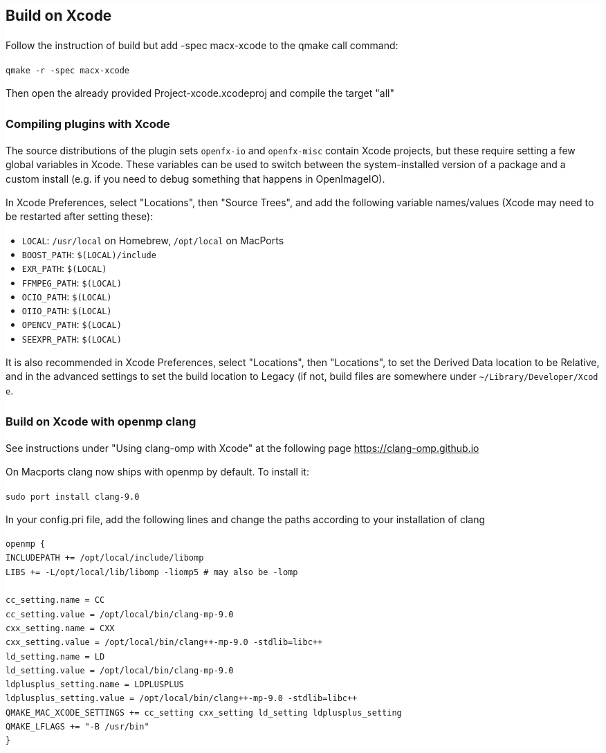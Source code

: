 ## Build on Xcode

Follow the instruction of build but
add -spec macx-xcode to the qmake call command:

    qmake -r -spec macx-xcode

Then open the already provided Project-xcode.xcodeproj and compile the target "all"

### Compiling plugins with Xcode

The source distributions of the plugin sets `openfx-io` and
`openfx-misc` contain Xcode projects, but these require setting a few
global variables in Xcode. These variables can be used to switch
between the system-installed version of a package and a custom install
(e.g. if you need to debug something that happens in OpenImageIO).

In Xcode Preferences, select "Locations", then "Source Trees", and add the following
variable names/values (Xcode may need to be restarted after setting these):
- `LOCAL`: `/usr/local` on Homebrew, `/opt/local` on MacPorts
- `BOOST_PATH`: `$(LOCAL)/include`
- `EXR_PATH`: `$(LOCAL)`
- `FFMPEG_PATH`: `$(LOCAL)`
- `OCIO_PATH`: `$(LOCAL)`
- `OIIO_PATH`: `$(LOCAL)`
- `OPENCV_PATH`: `$(LOCAL)`
- `SEEXPR_PATH`: `$(LOCAL)`

It is also recommended in Xcode Preferences, select "Locations", then
"Locations", to set the Derived Data location to be Relative, and in
the advanced settings to set the build location to Legacy (if not,
build files are somewhere under `~/Library/Developer/Xcode`.

### Build on Xcode with openmp clang

See instructions under "Using clang-omp with Xcode" at the following page https://clang-omp.github.io

On Macports clang now ships with openmp by default. To install it:
```
sudo port install clang-9.0
```

In your config.pri file, add the following lines and change the paths according to your installation of clang

```
openmp {
INCLUDEPATH += /opt/local/include/libomp
LIBS += -L/opt/local/lib/libomp -liomp5 # may also be -lomp

cc_setting.name = CC
cc_setting.value = /opt/local/bin/clang-mp-9.0
cxx_setting.name = CXX
cxx_setting.value = /opt/local/bin/clang++-mp-9.0 -stdlib=libc++
ld_setting.name = LD
ld_setting.value = /opt/local/bin/clang-mp-9.0
ldplusplus_setting.name = LDPLUSPLUS
ldplusplus_setting.value = /opt/local/bin/clang++-mp-9.0 -stdlib=libc++
QMAKE_MAC_XCODE_SETTINGS += cc_setting cxx_setting ld_setting ldplusplus_setting
QMAKE_LFLAGS += "-B /usr/bin"
}
```
